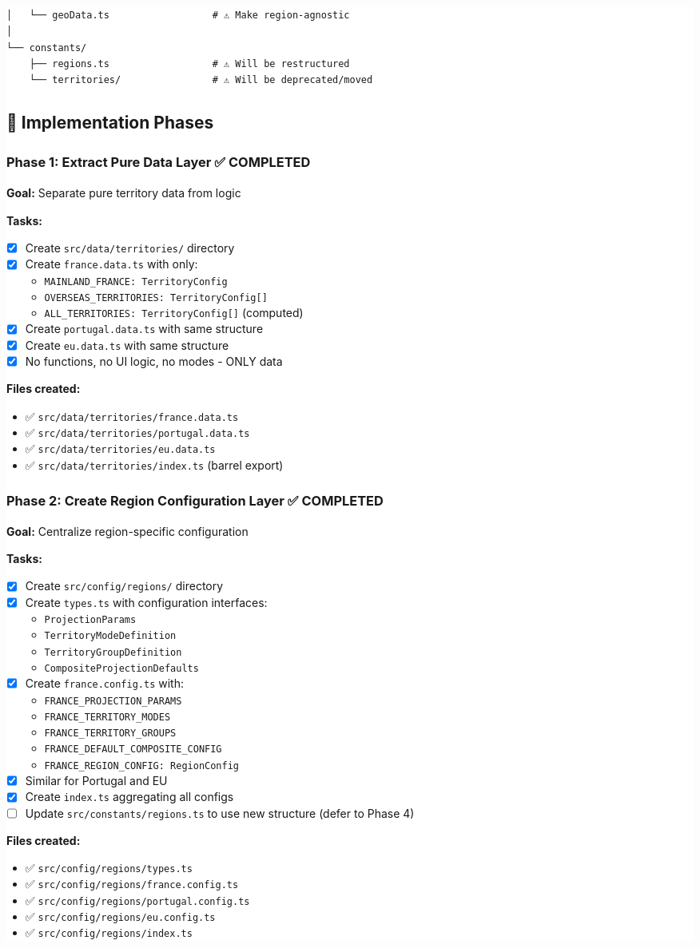 ```
│   └── geoData.ts                  # ⚠️ Make region-agnostic
│
└── constants/
    ├── regions.ts                  # ⚠️ Will be restructured
    └── territories/                # ⚠️ Will be deprecated/moved
```

## 📝 Implementation Phases

### Phase 1: Extract Pure Data Layer ✅ COMPLETED
**Goal:** Separate pure territory data from logic

**Tasks:**
- [x] Create `src/data/territories/` directory
- [x] Create `france.data.ts` with only:
  - `MAINLAND_FRANCE: TerritoryConfig`
  - `OVERSEAS_TERRITORIES: TerritoryConfig[]`
  - `ALL_TERRITORIES: TerritoryConfig[]` (computed)
- [x] Create `portugal.data.ts` with same structure
- [x] Create `eu.data.ts` with same structure
- [x] No functions, no UI logic, no modes - ONLY data

**Files created:**
- ✅ `src/data/territories/france.data.ts`
- ✅ `src/data/territories/portugal.data.ts`
- ✅ `src/data/territories/eu.data.ts`
- ✅ `src/data/territories/index.ts` (barrel export)

### Phase 2: Create Region Configuration Layer ✅ COMPLETED
**Goal:** Centralize region-specific configuration

**Tasks:**
- [x] Create `src/config/regions/` directory
- [x] Create `types.ts` with configuration interfaces:
  - `ProjectionParams`
  - `TerritoryModeDefinition`
  - `TerritoryGroupDefinition`
  - `CompositeProjectionDefaults`
- [x] Create `france.config.ts` with:
  - `FRANCE_PROJECTION_PARAMS`
  - `FRANCE_TERRITORY_MODES`
  - `FRANCE_TERRITORY_GROUPS`
  - `FRANCE_DEFAULT_COMPOSITE_CONFIG`
  - `FRANCE_REGION_CONFIG: RegionConfig`
- [x] Similar for Portugal and EU
- [x] Create `index.ts` aggregating all configs
- [ ] Update `src/constants/regions.ts` to use new structure (defer to Phase 4)

**Files created:**
- ✅ `src/config/regions/types.ts`
- ✅ `src/config/regions/france.config.ts`
- ✅ `src/config/regions/portugal.config.ts`
- ✅ `src/config/regions/eu.config.ts`
- ✅ `src/config/regions/index.ts`

